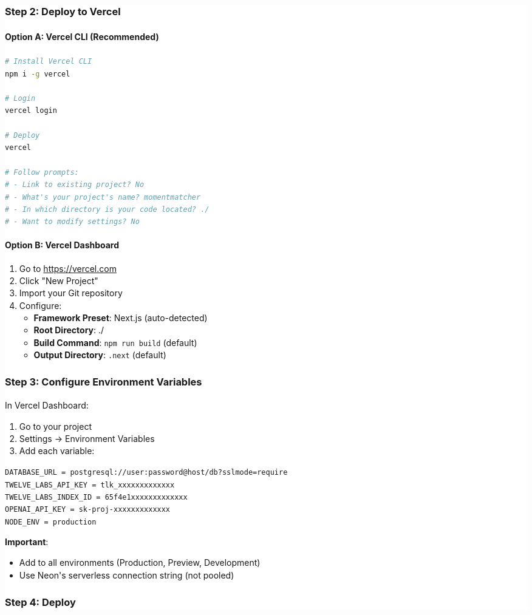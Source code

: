 ### Step 2: Deploy to Vercel

#### Option A: Vercel CLI (Recommended)

```bash
# Install Vercel CLI
npm i -g vercel

# Login
vercel login

# Deploy
vercel

# Follow prompts:
# - Link to existing project? No
# - What's your project's name? momentmatcher
# - In which directory is your code located? ./
# - Want to modify settings? No
```

#### Option B: Vercel Dashboard

1. Go to https://vercel.com
2. Click "New Project"
3. Import your Git repository
4. Configure:
   - **Framework Preset**: Next.js (auto-detected)
   - **Root Directory**: ./
   - **Build Command**: `npm run build` (default)
   - **Output Directory**: `.next` (default)

### Step 3: Configure Environment Variables

In Vercel Dashboard:

1. Go to your project
2. Settings → Environment Variables
3. Add each variable:

```
DATABASE_URL = postgresql://user:password@host/db?sslmode=require
TWELVE_LABS_API_KEY = tlk_xxxxxxxxxxxxx
TWELVE_LABS_INDEX_ID = 65f4e1xxxxxxxxxxxxx
OPENAI_API_KEY = sk-proj-xxxxxxxxxxxxx
NODE_ENV = production
```

**Important**:

- Add to all environments (Production, Preview, Development)
- Use Neon's serverless connection string (not pooled)

### Step 4: Deploy
